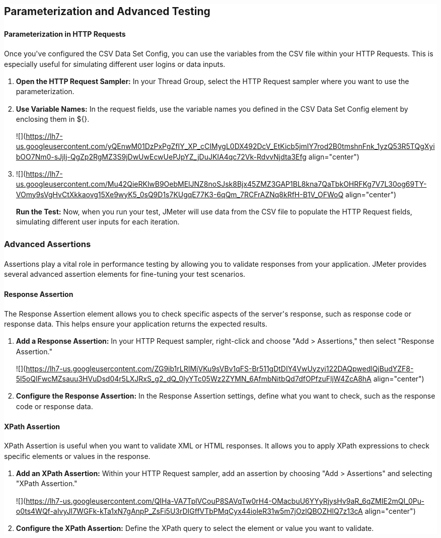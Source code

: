 ## **Parameterization and Advanced Testing**

#### **Parameterization in HTTP Requests**

Once you've configured the CSV Data Set Config, you can use the variables from the CSV file within your HTTP Requests. This is especially useful for simulating different user logins or data inputs.

1. **Open the HTTP Request Sampler:** In your Thread Group, select the HTTP Request sampler where you want to use the parameterization.
    
2. **Use Variable Names:** In the request fields, use the variable names you defined in the CSV Data Set Config element by enclosing them in ${}.  
    
    ![](https://lh7-us.googleusercontent.com/yQEnwM01DzPxPgZfIY_XP_cCIMygL0DX492DcV_EtKicb5jmIY7rod2B0tmshnFnk_1yzQ53R5TQgXyibOO7Nm0-sJjlj-QgZp2RgMZ3S9jDwUwEcwUePJpYZ_jDuJKIA4qc72Vk-RdvvNjdta3Efg align="center")
    
3. ![](https://lh7-us.googleusercontent.com/Mu42QieRKlwB9OebMElJNZ8noSJsk8Bjx45ZMZ3GAP1BL8kna7QaTbkOHRFKg7V7L30og69TY-VOmy9sVgHvCtXkkaovg15Xe9wyK5_0sQ9D1s7KUgqE77K3-6qQm_7RCFrAZNq8kRfH-B1V_OFWoQ align="center")
    
    **Run the Test:** Now, when you run your test, JMeter will use data from the CSV file to populate the HTTP Request fields, simulating different user inputs for each iteration.
    

### **Advanced Assertions**

Assertions play a vital role in performance testing by allowing you to validate responses from your application. JMeter provides several advanced assertion elements for fine-tuning your test scenarios.

#### **Response Assertion**

The Response Assertion element allows you to check specific aspects of the server's response, such as response code or response data. This helps ensure your application returns the expected results.

1. **Add a Response Assertion:** In your HTTP Request sampler, right-click and choose "Add &gt; Assertions," then select "Response Assertion."  
    
    ![](https://lh7-us.googleusercontent.com/ZG9ib1rLRIMjVKu9sVBv1qFS-Br511gDtDIY4VwUyzyi122DAQpwedlQjBudYZF8-5l5oQIFwcMZsauu3HVuDsd04r5LXJRxS_g2_dQ_0lyYTc05Wz2ZYMN_6AfmbNitbQd7dfOPfzuFljW4ZcA8hA align="center")
    
2. **Configure the Response Assertion:** In the Response Assertion settings, define what you want to check, such as the response code or response data.  
      
    

#### **XPath Assertion**

XPath Assertion is useful when you want to validate XML or HTML responses. It allows you to apply XPath expressions to check specific elements or values in the response.

1. **Add an XPath Assertion:** Within your HTTP Request sampler, add an assertion by choosing "Add &gt; Assertions" and selecting "XPath Assertion."
    
    ![](https://lh7-us.googleusercontent.com/QIHa-VA7TplVCouP8SAVqTw0rH4-OMacbuU6YYyRjysHv9aR_6qZMIE2mQI_0Pu-o0ts4WQf-aIvyJI7WGFk-kTa1xN7gAnpP_ZsFi5U3rDIGffVTbPMqCyx44ioleR31w5m7jOzlQBOZHlQ7z13cA align="center")
    
2. **Configure the XPath Assertion:** Define the XPath query to select the element or value you want to validate.
    